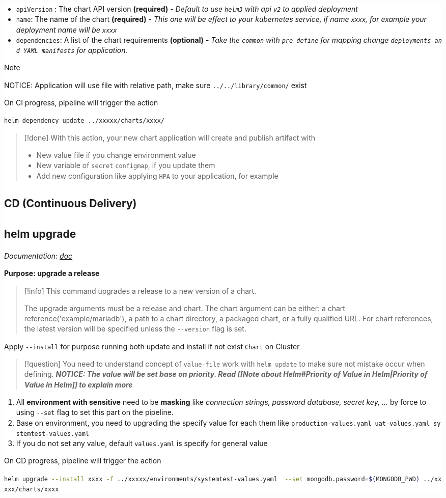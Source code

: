 - `apiVersion` : The chart API version **(required)** - *Default to use `helm3` with api `v2` to applied deployment*
- `name`: The name of the chart **(required)** - *This one will be effect to your kubernetes service, if name `xxxx`, for example your deployment name will be `xxxx`*
- `dependencies`: A list of the chart requirements **(optional)** - *Take the `common` with `pre-define` for mapping change `deployments and YAML manifests` for application.*

>[!note]
>NOTICE: Application will use file with relative path, make sure `../../library/common/` exist

On CI progress, pipeline will trigger the action

```bash
helm dependency update ../xxxxx/charts/xxxx/
```

>[!done]
>With this action, your new chart application will create and publish artifact with
>- New value file if you change environment value
>- New variable of `secret` `configmap`, if you update them
>- Add new configuration like applying `HPA` to your application, for example

## CD (Continuous Delivery)

<h2>helm upgrade</h2>

*Documentation: [doc](https://helm.sh/docs/helm/helm_upgrade/)*

**Purpose:  upgrade a release**

>[!info]
>This command upgrades a release to a new version of a chart.
>
>The upgrade arguments must be a release and chart. The chart argument can be either: a chart reference('example/mariadb'), a path to a chart directory, a packaged chart, or a fully qualified URL. For chart references, the latest version will be specified unless the `--version` flag is set.

Apply `--install` for purpose running both update and install if not exist `Chart` on Cluster

>[!question]
>You need to understand concept of `value-file` work with `helm update` to make sure not mistake occur when defining. 
>***NOTICE: The value will be set base on priority. Read [[Note about Helm#Priority of Value in Helm|Priority of Value in Helm]] to explain more***

1. All **environment with sensitive** need to be **masking** like *connection strings, password database, secret key, ...* by force to using `--set` flag to set this part on the pipeline.
2. Base on environment, you need to upgrading the specify value for each them like `production-values.yaml uat-values.yaml systemtest-values.yaml`
3. If you do not set any value, default `values.yaml` is specify for general value

On CD progress, pipeline will trigger the action

```bash
helm upgrade --install xxxx -f ../xxxxx/environments/systemtest-values.yaml  --set mongodb.password=$(MONGODB_PWD) ../xxxxx/charts/xxxx 
```
